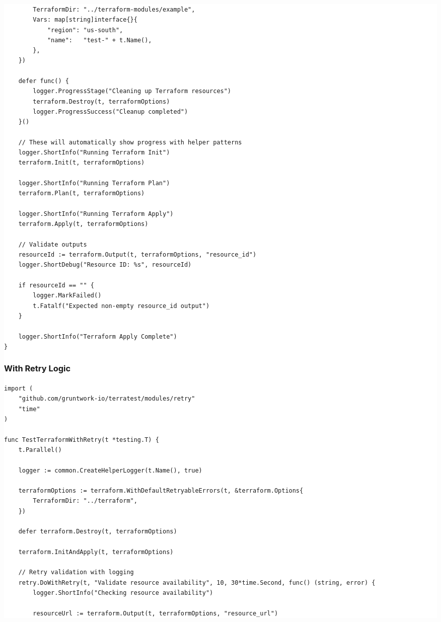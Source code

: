 ```golang
        TerraformDir: "../terraform-modules/example",
        Vars: map[string]interface{}{
            "region": "us-south",
            "name":   "test-" + t.Name(),
        },
    })

    defer func() {
        logger.ProgressStage("Cleaning up Terraform resources")
        terraform.Destroy(t, terraformOptions)
        logger.ProgressSuccess("Cleanup completed")
    }()

    // These will automatically show progress with helper patterns
    logger.ShortInfo("Running Terraform Init")
    terraform.Init(t, terraformOptions)

    logger.ShortInfo("Running Terraform Plan")
    terraform.Plan(t, terraformOptions)

    logger.ShortInfo("Running Terraform Apply")
    terraform.Apply(t, terraformOptions)

    // Validate outputs
    resourceId := terraform.Output(t, terraformOptions, "resource_id")
    logger.ShortDebug("Resource ID: %s", resourceId)

    if resourceId == "" {
        logger.MarkFailed()
        t.Fatalf("Expected non-empty resource_id output")
    }

    logger.ShortInfo("Terraform Apply Complete")
}
```

### With Retry Logic

```golang
import (
    "github.com/gruntwork-io/terratest/modules/retry"
    "time"
)

func TestTerraformWithRetry(t *testing.T) {
    t.Parallel()

    logger := common.CreateHelperLogger(t.Name(), true)

    terraformOptions := terraform.WithDefaultRetryableErrors(t, &terraform.Options{
        TerraformDir: "../terraform",
    })

    defer terraform.Destroy(t, terraformOptions)

    terraform.InitAndApply(t, terraformOptions)

    // Retry validation with logging
    retry.DoWithRetry(t, "Validate resource availability", 10, 30*time.Second, func() (string, error) {
        logger.ShortInfo("Checking resource availability")

        resourceUrl := terraform.Output(t, terraformOptions, "resource_url")
```